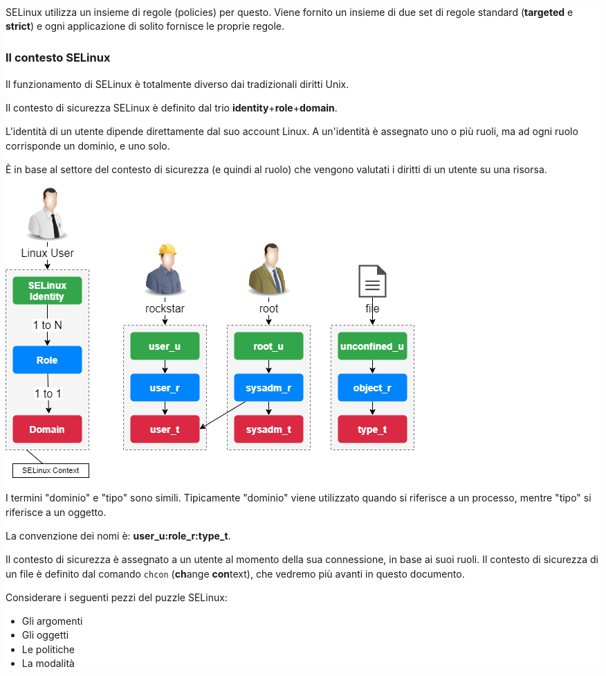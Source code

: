 SELinux utilizza un insieme di regole (policies) per questo. Viene fornito un insieme di due set di regole standard (**targeted** e **strict**) e ogni applicazione di solito fornisce le proprie regole.

### Il contesto SELinux

Il funzionamento di SELinux è totalmente diverso dai tradizionali diritti Unix.

Il contesto di sicurezza SELinux è definito dal trio **identity**+**role**+**domain**.

L'identità di un utente dipende direttamente dal suo account Linux. A un'identità è assegnato uno o più ruoli, ma ad ogni ruolo corrisponde un dominio, e uno solo.

È in base al settore del contesto di sicurezza (e quindi al ruolo) che vengono valutati i diritti di un utente su una risorsa.

![Contesto SELinux](../images/selinux_002.png)

I termini "dominio" e "tipo" sono simili. Tipicamente "dominio" viene utilizzato quando si riferisce a un processo, mentre "tipo" si riferisce a un oggetto.

La convenzione dei nomi è: **user_u:role_r:type_t**.

Il contesto di sicurezza è assegnato a un utente al momento della sua connessione, in base ai suoi ruoli. Il contesto di sicurezza di un file è definito dal comando `chcon` (**ch**ange **con**text), che vedremo più avanti in questo documento.

Considerare i seguenti pezzi del puzzle SELinux:

* Gli argomenti
* Gli oggetti
* Le politiche
* La modalità
